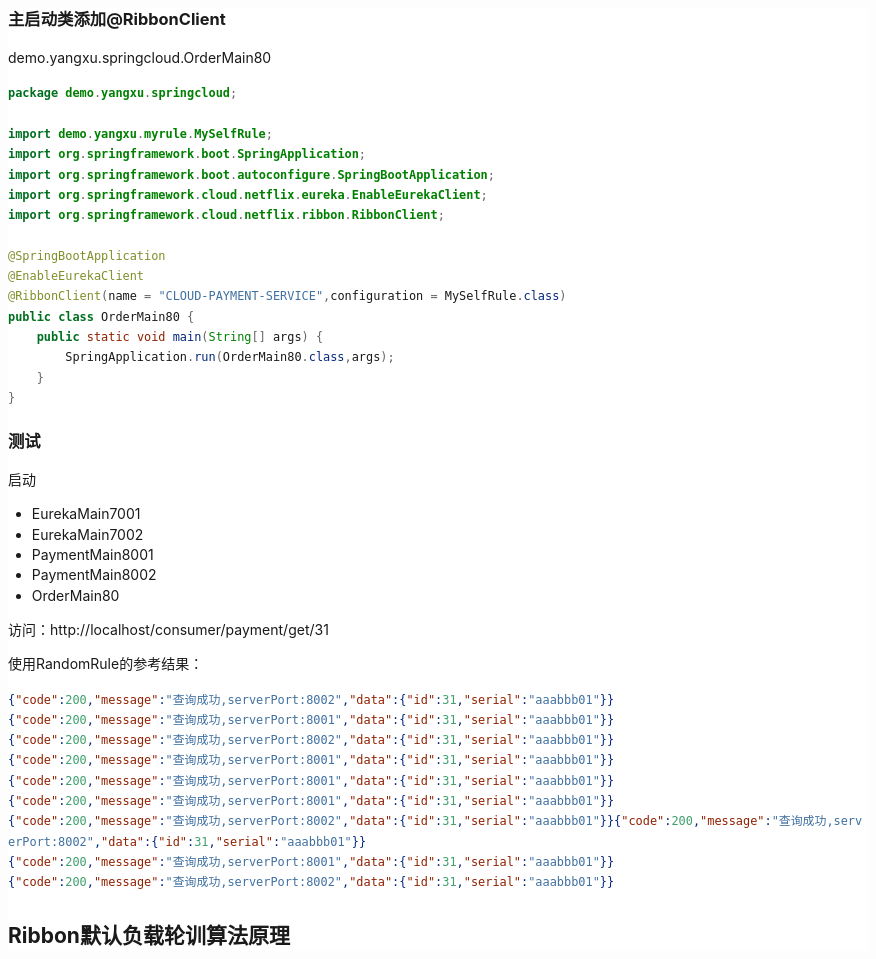 

### 主启动类添加@RibbonClient

demo.yangxu.springcloud.OrderMain80

```java
package demo.yangxu.springcloud;

import demo.yangxu.myrule.MySelfRule;
import org.springframework.boot.SpringApplication;
import org.springframework.boot.autoconfigure.SpringBootApplication;
import org.springframework.cloud.netflix.eureka.EnableEurekaClient;
import org.springframework.cloud.netflix.ribbon.RibbonClient;

@SpringBootApplication
@EnableEurekaClient
@RibbonClient(name = "CLOUD-PAYMENT-SERVICE",configuration = MySelfRule.class)
public class OrderMain80 {
    public static void main(String[] args) {
        SpringApplication.run(OrderMain80.class,args);
    }
}

```



### 测试

启动

- EurekaMain7001
- EurekaMain7002
- PaymentMain8001
- PaymentMain8002
- OrderMain80

访问：http://localhost/consumer/payment/get/31

使用RandomRule的参考结果：

```json
{"code":200,"message":"查询成功,serverPort:8002","data":{"id":31,"serial":"aaabbb01"}}
{"code":200,"message":"查询成功,serverPort:8001","data":{"id":31,"serial":"aaabbb01"}}
{"code":200,"message":"查询成功,serverPort:8002","data":{"id":31,"serial":"aaabbb01"}}
{"code":200,"message":"查询成功,serverPort:8001","data":{"id":31,"serial":"aaabbb01"}}
{"code":200,"message":"查询成功,serverPort:8001","data":{"id":31,"serial":"aaabbb01"}}
{"code":200,"message":"查询成功,serverPort:8001","data":{"id":31,"serial":"aaabbb01"}}
{"code":200,"message":"查询成功,serverPort:8002","data":{"id":31,"serial":"aaabbb01"}}{"code":200,"message":"查询成功,serverPort:8002","data":{"id":31,"serial":"aaabbb01"}}
{"code":200,"message":"查询成功,serverPort:8001","data":{"id":31,"serial":"aaabbb01"}}
{"code":200,"message":"查询成功,serverPort:8002","data":{"id":31,"serial":"aaabbb01"}}
```

## Ribbon默认负载轮训算法原理
